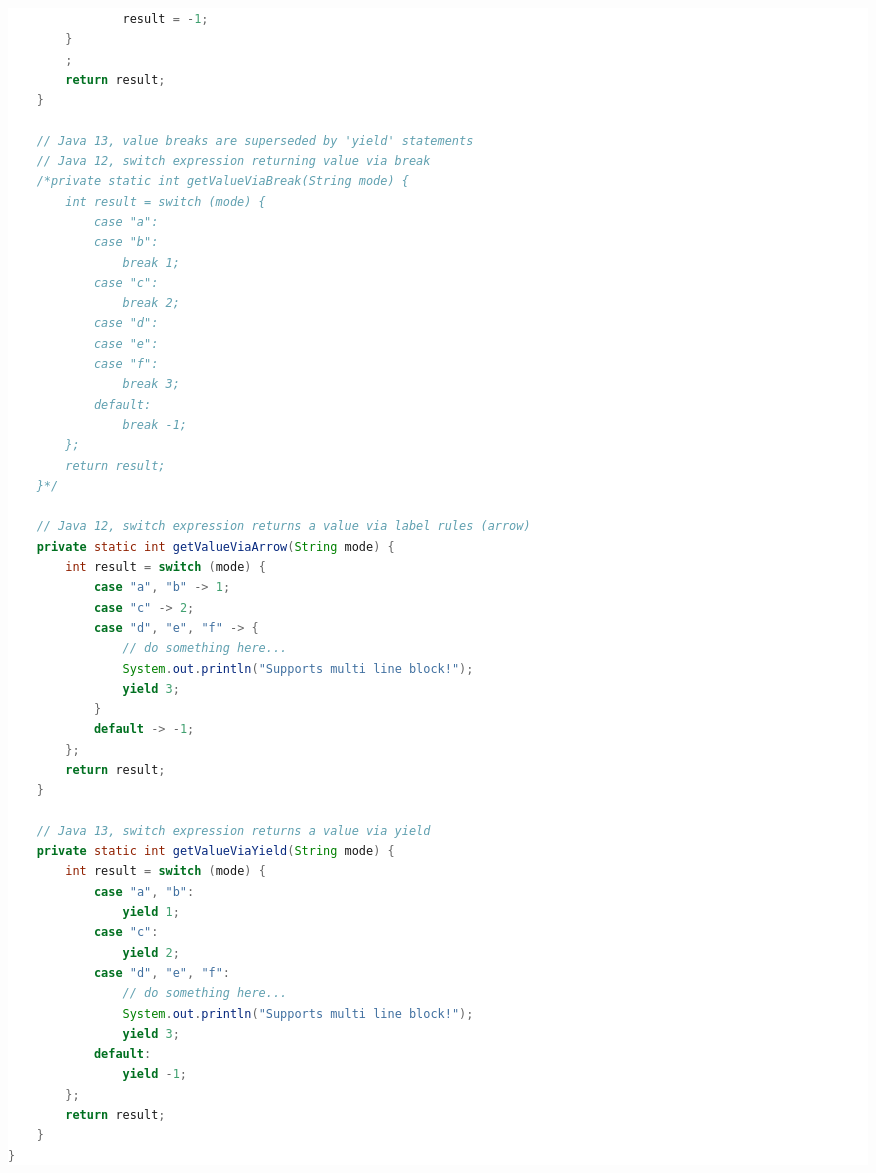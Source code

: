 ```java
                result = -1;
        }
        ;
        return result;
    }

    // Java 13, value breaks are superseded by 'yield' statements
    // Java 12, switch expression returning value via break
    /*private static int getValueViaBreak(String mode) {
        int result = switch (mode) {
            case "a":
            case "b":
                break 1;
            case "c":
                break 2;
            case "d":
            case "e":
            case "f":
                break 3;
            default:
                break -1;
        };
        return result;
    }*/

    // Java 12, switch expression returns a value via label rules (arrow)
    private static int getValueViaArrow(String mode) {
        int result = switch (mode) {
            case "a", "b" -> 1;
            case "c" -> 2;
            case "d", "e", "f" -> {
                // do something here...
                System.out.println("Supports multi line block!");
                yield 3;
            }
            default -> -1;
        };
        return result;
    }

    // Java 13, switch expression returns a value via yield
    private static int getValueViaYield(String mode) {
        int result = switch (mode) {
            case "a", "b":
                yield 1;
            case "c":
                yield 2;
            case "d", "e", "f":
                // do something here...
                System.out.println("Supports multi line block!");
                yield 3;
            default:
                yield -1;
        };
        return result;
    }
}

```
